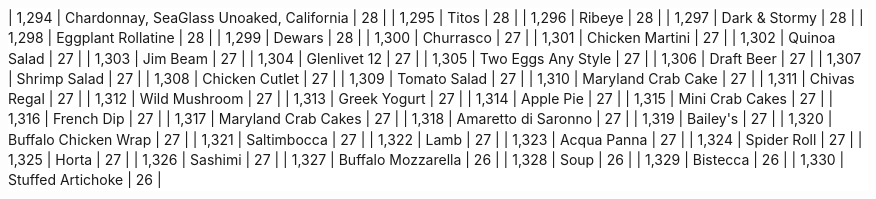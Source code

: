 | 1,294 | Chardonnay, SeaGlass Unoaked, California | 28 |
| 1,295 | Titos | 28 |
| 1,296 | Ribeye | 28 |
| 1,297 | Dark & Stormy | 28 |
| 1,298 | Eggplant Rollatine | 28 |
| 1,299 | Dewars | 28 |
| 1,300 | Churrasco | 27 |
| 1,301 | Chicken Martini | 27 |
| 1,302 | Quinoa Salad | 27 |
| 1,303 | Jim Beam | 27 |
| 1,304 | Glenlivet 12 | 27 |
| 1,305 | Two Eggs Any Style | 27 |
| 1,306 | Draft Beer | 27 |
| 1,307 | Shrimp Salad | 27 |
| 1,308 | Chicken Cutlet | 27 |
| 1,309 | Tomato Salad | 27 |
| 1,310 | Maryland Crab Cake | 27 |
| 1,311 | Chivas Regal | 27 |
| 1,312 | Wild Mushroom | 27 |
| 1,313 | Greek Yogurt | 27 |
| 1,314 | Apple Pie | 27 |
| 1,315 | Mini Crab Cakes | 27 |
| 1,316 | French Dip | 27 |
| 1,317 | Maryland Crab Cakes | 27 |
| 1,318 | Amaretto di Saronno | 27 |
| 1,319 | Bailey's | 27 |
| 1,320 | Buffalo Chicken Wrap | 27 |
| 1,321 | Saltimbocca | 27 |
| 1,322 | Lamb | 27 |
| 1,323 | Acqua Panna | 27 |
| 1,324 | Spider Roll | 27 |
| 1,325 | Horta | 27 |
| 1,326 | Sashimi | 27 |
| 1,327 | Buffalo Mozzarella | 26 |
| 1,328 | Soup | 26 |
| 1,329 | Bistecca | 26 |
| 1,330 | Stuffed Artichoke | 26 |
